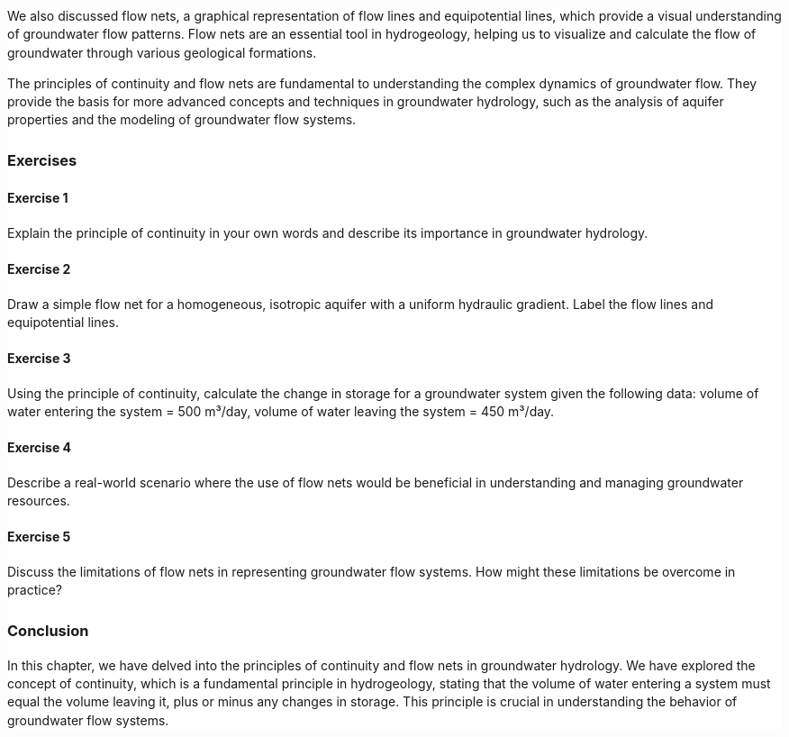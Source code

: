 

We also discussed flow nets, a graphical representation of flow lines and equipotential lines, which provide a visual understanding of groundwater flow patterns. Flow nets are an essential tool in hydrogeology, helping us to visualize and calculate the flow of groundwater through various geological formations.



The principles of continuity and flow nets are fundamental to understanding the complex dynamics of groundwater flow. They provide the basis for more advanced concepts and techniques in groundwater hydrology, such as the analysis of aquifer properties and the modeling of groundwater flow systems.



### Exercises



#### Exercise 1

Explain the principle of continuity in your own words and describe its importance in groundwater hydrology.



#### Exercise 2

Draw a simple flow net for a homogeneous, isotropic aquifer with a uniform hydraulic gradient. Label the flow lines and equipotential lines.



#### Exercise 3

Using the principle of continuity, calculate the change in storage for a groundwater system given the following data: volume of water entering the system = 500 m³/day, volume of water leaving the system = 450 m³/day.



#### Exercise 4

Describe a real-world scenario where the use of flow nets would be beneficial in understanding and managing groundwater resources.



#### Exercise 5

Discuss the limitations of flow nets in representing groundwater flow systems. How might these limitations be overcome in practice?



### Conclusion



In this chapter, we have delved into the principles of continuity and flow nets in groundwater hydrology. We have explored the concept of continuity, which is a fundamental principle in hydrogeology, stating that the volume of water entering a system must equal the volume leaving it, plus or minus any changes in storage. This principle is crucial in understanding the behavior of groundwater flow systems.
